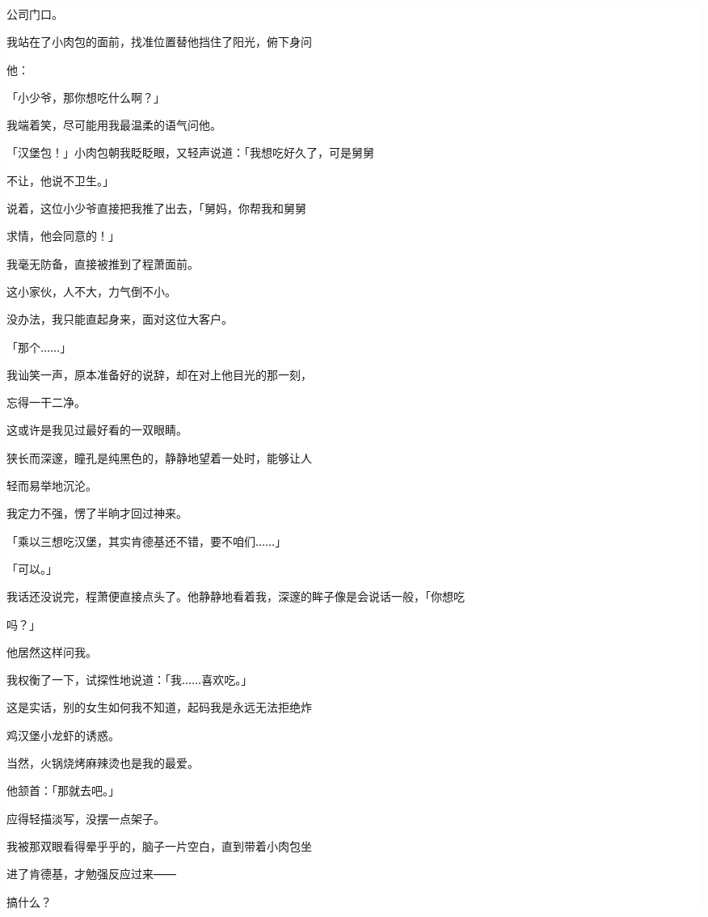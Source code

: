 公司门口。

我站在了小肉包的面前，找准位置替他挡住了阳光，俯下身问

他：

「小少爷，那你想吃什么啊？」

我端着笑，尽可能用我最温柔的语气问他。

「汉堡包！」小肉包朝我眨眨眼，又轻声说道：「我想吃好久了，可是舅舅

不让，他说不卫生。」

说着，这位小少爷直接把我推了出去，「舅妈，你帮我和舅舅

求情，他会同意的！」

我毫无防备，直接被推到了程萧面前。

这小家伙，人不大，力气倒不小。

没办法，我只能直起身来，面对这位大客户。

「那个……」

我讪笑一声，原本准备好的说辞，却在对上他目光的那一刻，

忘得一干二净。

这或许是我见过最好看的一双眼睛。

狭长而深邃，瞳孔是纯黑色的，静静地望着一处时，能够让人

轻而易举地沉沦。

我定力不强，愣了半晌才回过神来。

「乘以三想吃汉堡，其实肯德基还不错，要不咱们……」

「可以。」

我话还没说完，程萧便直接点头了。他静静地看着我，深邃的眸子像是会说话一般，「你想吃

吗？」

他居然这样问我。

我权衡了一下，试探性地说道：「我……喜欢吃。」

这是实话，别的女生如何我不知道，起码我是永远无法拒绝炸

鸡汉堡小龙虾的诱惑。

当然，火锅烧烤麻辣烫也是我的最爱。

他颔首：「那就去吧。」

应得轻描淡写，没摆一点架子。

我被那双眼看得晕乎乎的，脑子一片空白，直到带着小肉包坐

进了肯德基，才勉强反应过来——

搞什么？
